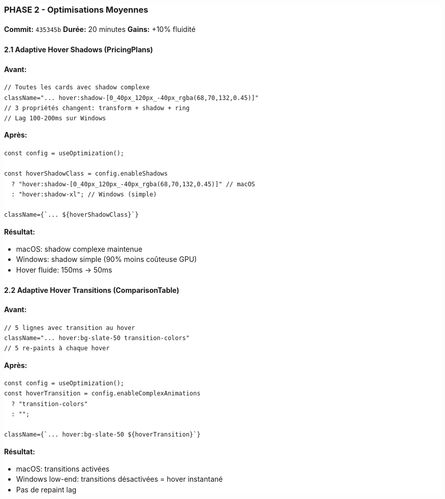 
### PHASE 2 - Optimisations Moyennes

**Commit:** `435345b`
**Durée:** 20 minutes
**Gains:** +10% fluidité

#### 2.1 Adaptive Hover Shadows (PricingPlans)

**Avant:**
```tsx
// Toutes les cards avec shadow complexe
className="... hover:shadow-[0_40px_120px_-40px_rgba(68,70,132,0.45)]"
// 3 propriétés changent: transform + shadow + ring
// Lag 100-200ms sur Windows
```

**Après:**
```tsx
const config = useOptimization();

const hoverShadowClass = config.enableShadows
  ? "hover:shadow-[0_40px_120px_-40px_rgba(68,70,132,0.45)]" // macOS
  : "hover:shadow-xl"; // Windows (simple)

className={`... ${hoverShadowClass}`}
```

**Résultat:**
- macOS: shadow complexe maintenue
- Windows: shadow simple (90% moins coûteuse GPU)
- Hover fluide: 150ms → 50ms

#### 2.2 Adaptive Hover Transitions (ComparisonTable)

**Avant:**
```tsx
// 5 lignes avec transition au hover
className="... hover:bg-slate-50 transition-colors"
// 5 re-paints à chaque hover
```

**Après:**
```tsx
const config = useOptimization();
const hoverTransition = config.enableComplexAnimations
  ? "transition-colors"
  : "";

className={`... hover:bg-slate-50 ${hoverTransition}`}
```

**Résultat:**
- macOS: transitions activées
- Windows low-end: transitions désactivées = hover instantané
- Pas de repaint lag
